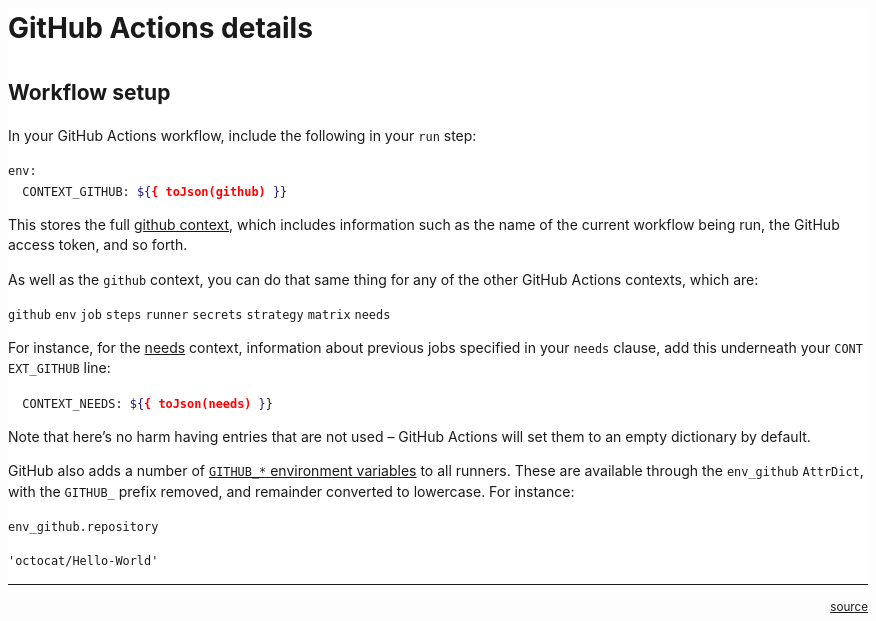 # GitHub Actions details




## Workflow setup

In your GitHub Actions workflow, include the following in your `run`
step:

``` bash
env:
  CONTEXT_GITHUB: ${{ toJson(github) }}
```

This stores the full [github
context](https://docs.github.com/actions/reference/context-and-expression-syntax-for-github-actions#github-context),
which includes information such as the name of the current workflow
being run, the GitHub access token, and so forth.

As well as the `github` context, you can do that same thing for any of
the other GitHub Actions contexts, which are:

`github` `env` `job` `steps` `runner` `secrets` `strategy` `matrix`
`needs`

For instance, for the
[needs](https://docs.github.com/actions/reference/workflow-syntax-for-github-actions#jobsjob_idneeds)
context, information about previous jobs specified in your `needs`
clause, add this underneath your `CONTEXT_GITHUB` line:

``` bash
  CONTEXT_NEEDS: ${{ toJson(needs) }}
```

Note that here’s no harm having entries that are not used – GitHub
Actions will set them to an empty dictionary by default.

GitHub also adds a number of [`GITHUB_*` environment
variables](https://docs.github.com/actions/reference/environment-variables#default-environment-variables)
to all runners. These are available through the `env_github` `AttrDict`,
with the `GITHUB_` prefix removed, and remainder converted to lowercase.
For instance:

``` python
env_github.repository
```

    'octocat/Hello-World'

------------------------------------------------------------------------

<a
href="https://github.com/fastai/ghapi/blob/master/ghapi/actions.py#L37"
target="_blank" style="float:right; font-size:smaller">source</a>
